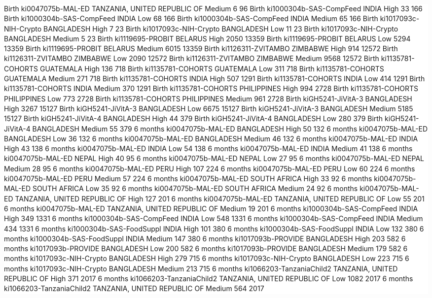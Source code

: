 Birth       ki0047075b-MAL-ED          TANZANIA, UNITED REPUBLIC OF   Medium           6      96
Birth       ki1000304b-SAS-CompFeed    INDIA                          High            33     166
Birth       ki1000304b-SAS-CompFeed    INDIA                          Low             68     166
Birth       ki1000304b-SAS-CompFeed    INDIA                          Medium          65     166
Birth       ki1017093c-NIH-Crypto      BANGLADESH                     High             7      23
Birth       ki1017093c-NIH-Crypto      BANGLADESH                     Low             11      23
Birth       ki1017093c-NIH-Crypto      BANGLADESH                     Medium           5      23
Birth       ki1119695-PROBIT           BELARUS                        High          2050   13359
Birth       ki1119695-PROBIT           BELARUS                        Low           5294   13359
Birth       ki1119695-PROBIT           BELARUS                        Medium        6015   13359
Birth       ki1126311-ZVITAMBO         ZIMBABWE                       High           914   12572
Birth       ki1126311-ZVITAMBO         ZIMBABWE                       Low           2090   12572
Birth       ki1126311-ZVITAMBO         ZIMBABWE                       Medium        9568   12572
Birth       ki1135781-COHORTS          GUATEMALA                      High           136     718
Birth       ki1135781-COHORTS          GUATEMALA                      Low            311     718
Birth       ki1135781-COHORTS          GUATEMALA                      Medium         271     718
Birth       ki1135781-COHORTS          INDIA                          High           507    1291
Birth       ki1135781-COHORTS          INDIA                          Low            414    1291
Birth       ki1135781-COHORTS          INDIA                          Medium         370    1291
Birth       ki1135781-COHORTS          PHILIPPINES                    High           994    2728
Birth       ki1135781-COHORTS          PHILIPPINES                    Low            773    2728
Birth       ki1135781-COHORTS          PHILIPPINES                    Medium         961    2728
Birth       kiGH5241-JiVitA-3          BANGLADESH                     High          3267   15127
Birth       kiGH5241-JiVitA-3          BANGLADESH                     Low           6675   15127
Birth       kiGH5241-JiVitA-3          BANGLADESH                     Medium        5185   15127
Birth       kiGH5241-JiVitA-4          BANGLADESH                     High            44     379
Birth       kiGH5241-JiVitA-4          BANGLADESH                     Low            280     379
Birth       kiGH5241-JiVitA-4          BANGLADESH                     Medium          55     379
6 months    ki0047075b-MAL-ED          BANGLADESH                     High            50     132
6 months    ki0047075b-MAL-ED          BANGLADESH                     Low             36     132
6 months    ki0047075b-MAL-ED          BANGLADESH                     Medium          46     132
6 months    ki0047075b-MAL-ED          INDIA                          High            43     138
6 months    ki0047075b-MAL-ED          INDIA                          Low             54     138
6 months    ki0047075b-MAL-ED          INDIA                          Medium          41     138
6 months    ki0047075b-MAL-ED          NEPAL                          High            40      95
6 months    ki0047075b-MAL-ED          NEPAL                          Low             27      95
6 months    ki0047075b-MAL-ED          NEPAL                          Medium          28      95
6 months    ki0047075b-MAL-ED          PERU                           High           107     224
6 months    ki0047075b-MAL-ED          PERU                           Low             60     224
6 months    ki0047075b-MAL-ED          PERU                           Medium          57     224
6 months    ki0047075b-MAL-ED          SOUTH AFRICA                   High            33      92
6 months    ki0047075b-MAL-ED          SOUTH AFRICA                   Low             35      92
6 months    ki0047075b-MAL-ED          SOUTH AFRICA                   Medium          24      92
6 months    ki0047075b-MAL-ED          TANZANIA, UNITED REPUBLIC OF   High           127     201
6 months    ki0047075b-MAL-ED          TANZANIA, UNITED REPUBLIC OF   Low             55     201
6 months    ki0047075b-MAL-ED          TANZANIA, UNITED REPUBLIC OF   Medium          19     201
6 months    ki1000304b-SAS-CompFeed    INDIA                          High           349    1331
6 months    ki1000304b-SAS-CompFeed    INDIA                          Low            548    1331
6 months    ki1000304b-SAS-CompFeed    INDIA                          Medium         434    1331
6 months    ki1000304b-SAS-FoodSuppl   INDIA                          High           101     380
6 months    ki1000304b-SAS-FoodSuppl   INDIA                          Low            132     380
6 months    ki1000304b-SAS-FoodSuppl   INDIA                          Medium         147     380
6 months    ki1017093b-PROVIDE         BANGLADESH                     High           203     582
6 months    ki1017093b-PROVIDE         BANGLADESH                     Low            200     582
6 months    ki1017093b-PROVIDE         BANGLADESH                     Medium         179     582
6 months    ki1017093c-NIH-Crypto      BANGLADESH                     High           279     715
6 months    ki1017093c-NIH-Crypto      BANGLADESH                     Low            223     715
6 months    ki1017093c-NIH-Crypto      BANGLADESH                     Medium         213     715
6 months    ki1066203-TanzaniaChild2   TANZANIA, UNITED REPUBLIC OF   High           371    2017
6 months    ki1066203-TanzaniaChild2   TANZANIA, UNITED REPUBLIC OF   Low           1082    2017
6 months    ki1066203-TanzaniaChild2   TANZANIA, UNITED REPUBLIC OF   Medium         564    2017